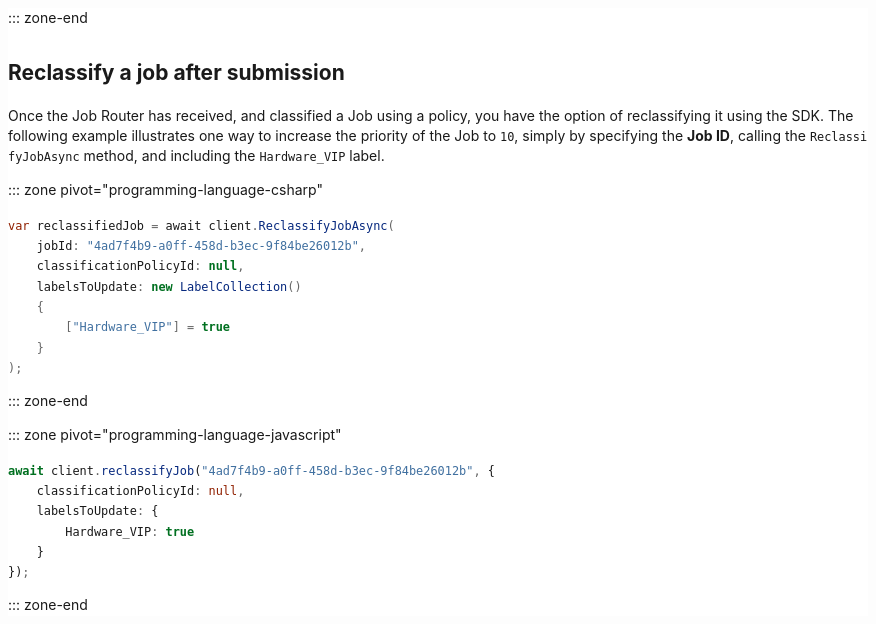 ::: zone-end

## Reclassify a job after submission

Once the Job Router has received, and classified a Job using a policy, you have the option of reclassifying it using the SDK. The following example illustrates one way to increase the priority of the Job to `10`, simply by specifying the **Job ID**, calling the `ReclassifyJobAsync` method, and including the `Hardware_VIP` label.

::: zone pivot="programming-language-csharp"

```csharp
var reclassifiedJob = await client.ReclassifyJobAsync(
    jobId: "4ad7f4b9-a0ff-458d-b3ec-9f84be26012b",
    classificationPolicyId: null,
    labelsToUpdate: new LabelCollection()
    {
        ["Hardware_VIP"] = true
    }
);
```

::: zone-end

::: zone pivot="programming-language-javascript"

```typescript
await client.reclassifyJob("4ad7f4b9-a0ff-458d-b3ec-9f84be26012b", {
    classificationPolicyId: null,
    labelsToUpdate: {
        Hardware_VIP: true
    }
});
```

::: zone-end
